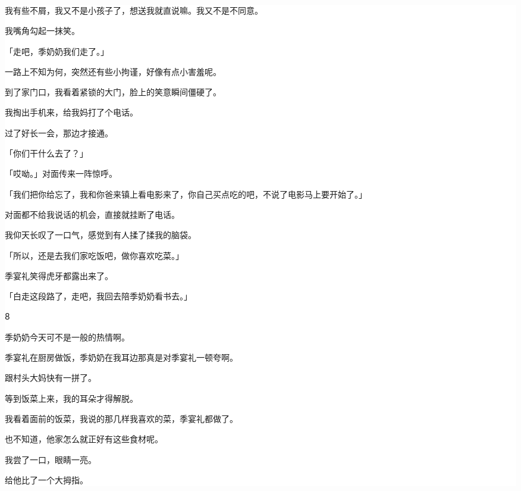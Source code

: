 
我有些不屑，我又不是小孩子了，想送我就直说嘛。我又不是不同意。


我嘴角勾起一抹笑。


「走吧，季奶奶我们走了。」


一路上不知为何，突然还有些小拘谨，好像有点小害羞呢。


到了家门口，我看着紧锁的大门，脸上的笑意瞬间僵硬了。


我掏出手机来，给我妈打了个电话。


过了好长一会，那边才接通。


「你们干什么去了？」


「哎呦。」对面传来一阵惊呼。


「我们把你给忘了，我和你爸来镇上看电影来了，你自己买点吃的吧，不说了电影马上要开始了。」


对面都不给我说话的机会，直接就挂断了电话。


我仰天长叹了一口气，感觉到有人揉了揉我的脑袋。


「所以，还是去我们家吃饭吧，做你喜欢吃菜。」


季宴礼笑得虎牙都露出来了。


「白走这段路了，走吧，我回去陪季奶奶看书去。」


8


季奶奶今天可不是一般的热情啊。


季宴礼在厨房做饭，季奶奶在我耳边那真是对季宴礼一顿夸啊。


跟村头大妈快有一拼了。


等到饭菜上来，我的耳朵才得解脱。


我看着面前的饭菜，我说的那几样我喜欢的菜，季宴礼都做了。


也不知道，他家怎么就正好有这些食材呢。


我尝了一口，眼睛一亮。


给他比了一个大拇指。

